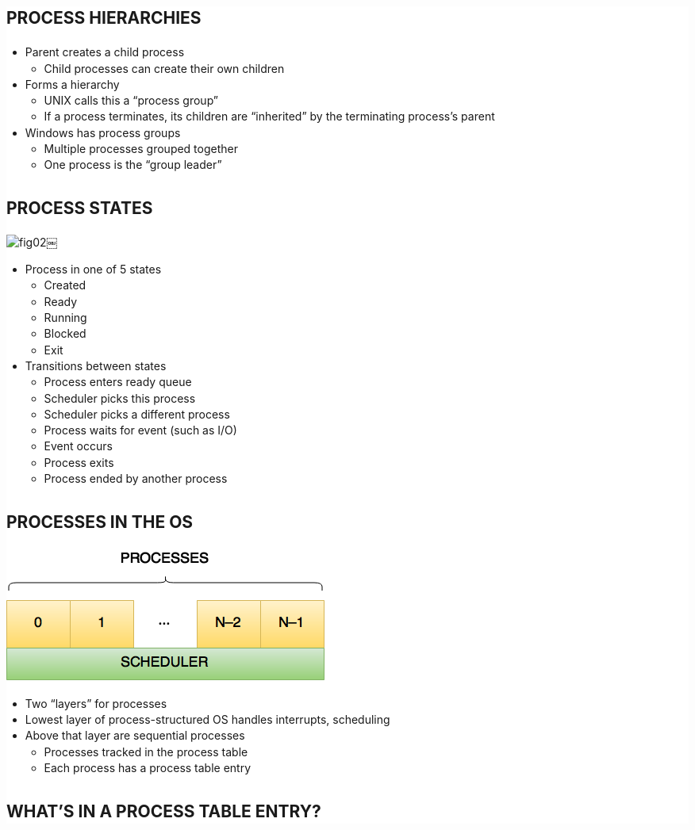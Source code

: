 
## PROCESS HIERARCHIES
- Parent creates a child process
	- Child processes can create their own children
- Forms a hierarchy
	- UNIX calls this a “process group”
	- If a process terminates, its children are “inherited” by the terminating process’s parent
- Windows has process groups
	- Multiple processes grouped together
	- One process is the “group leader”


## PROCESS STATES
![fig02](ch02a/ch02a-fig02.png)￼
- Process in one of 5 states
	- Created
	- Ready
	- Running
	- Blocked
	- Exit
- Transitions between states
	- Process enters ready queue
	- Scheduler picks this process
	- Scheduler picks a different process
	- Process waits for event (such as I/O)
	- Event occurs
	- Process exits
	- Process ended by another process


## PROCESSES IN THE OS
![fig03](ch02a/ch02a-fig03.png)
- Two “layers” for processes
- Lowest layer of process-structured OS handles interrupts, scheduling
- Above that layer are sequential processes
	- Processes tracked in the process table
	- Each process has a process table entry


## WHAT’S IN A PROCESS TABLE ENTRY?